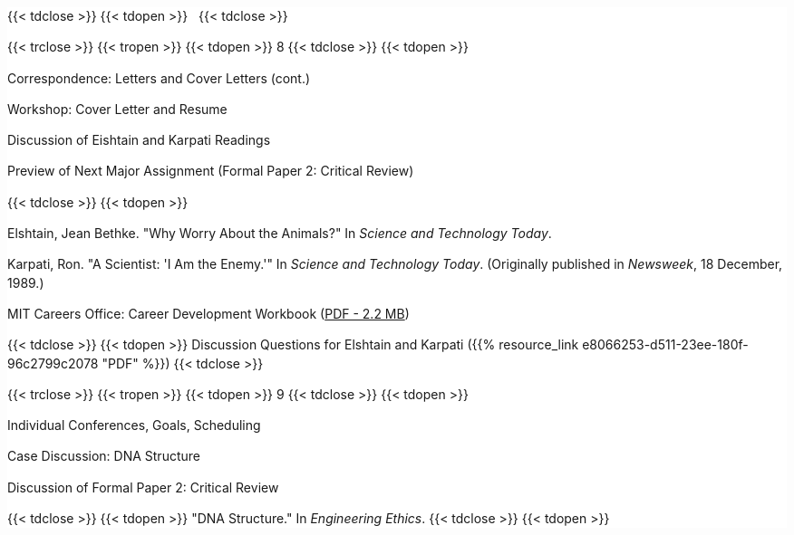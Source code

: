 
{{< tdclose >}}
{{< tdopen >}}
 
{{< tdclose >}}

{{< trclose >}}
{{< tropen >}}
{{< tdopen >}}
8
{{< tdclose >}}
{{< tdopen >}}


Correspondence: Letters and Cover Letters (cont.)

Workshop: Cover Letter and Resume

Discussion of Eishtain and Karpati Readings

Preview of Next Major Assignment (Formal Paper 2: Critical Review)


{{< tdclose >}}
{{< tdopen >}}


Elshtain, Jean Bethke. "Why Worry About the Animals?" In _Science and Technology Today_.

Karpati, Ron. "A Scientist: 'I Am the Enemy.'" In _Science and Technology Today_. (Originally published in _Newsweek_, 18 December, 1989.)

MIT Careers Office: Career Development Workbook ([PDF - 2.2 MB](http://web.mit.edu/career/www/students/workbook.pdf))


{{< tdclose >}}
{{< tdopen >}}
Discussion Questions for Elshtain and Karpati ({{% resource_link e8066253-d511-23ee-180f-96c2799c2078 "PDF" %}})
{{< tdclose >}}

{{< trclose >}}
{{< tropen >}}
{{< tdopen >}}
9
{{< tdclose >}}
{{< tdopen >}}


Individual Conferences, Goals, Scheduling

Case Discussion: DNA Structure

Discussion of Formal Paper 2: Critical Review


{{< tdclose >}}
{{< tdopen >}}
"DNA Structure." In _Engineering Ethics_.
{{< tdclose >}}
{{< tdopen >}}
 